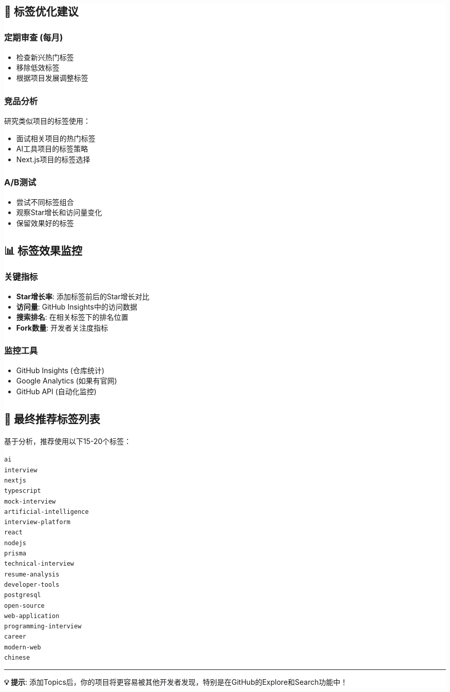 ## 🔄 标签优化建议

### 定期审查 (每月)
- 检查新兴热门标签
- 移除低效标签
- 根据项目发展调整标签

### 竞品分析
研究类似项目的标签使用：
- 面试相关项目的热门标签
- AI工具项目的标签策略
- Next.js项目的标签选择

### A/B测试
- 尝试不同标签组合
- 观察Star增长和访问量变化
- 保留效果好的标签

## 📊 标签效果监控

### 关键指标
- **Star增长率**: 添加标签前后的Star增长对比
- **访问量**: GitHub Insights中的访问数据
- **搜索排名**: 在相关标签下的排名位置
- **Fork数量**: 开发者关注度指标

### 监控工具
- GitHub Insights (仓库统计)
- Google Analytics (如果有官网)
- GitHub API (自动化监控)

## 🎉 最终推荐标签列表

基于分析，推荐使用以下15-20个标签：

```
ai
interview
nextjs
typescript
mock-interview
artificial-intelligence
interview-platform
react
nodejs
prisma
technical-interview
resume-analysis
developer-tools
postgresql
open-source
web-application
programming-interview
career
modern-web
chinese
```

---

**💡 提示**: 添加Topics后，你的项目将更容易被其他开发者发现，特别是在GitHub的Explore和Search功能中！